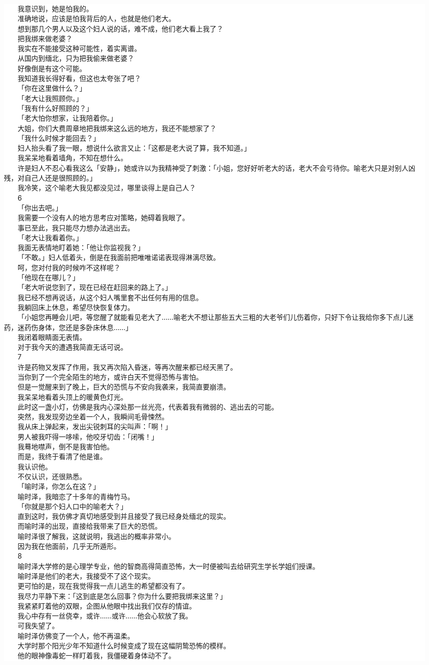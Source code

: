 &emsp;&emsp;我意识到，她是怕我的。  
&emsp;&emsp;准确地说，应该是怕我背后的人，也就是他们老大。  
&emsp;&emsp;想到那几个男人以及这个妇人说的话，难不成，他们老大看上我了？  
&emsp;&emsp;把我绑来做老婆？  
&emsp;&emsp;我实在不能接受这种可能性，着实离谱。  
&emsp;&emsp;从国内到缅北，只为把我偷来做老婆？  
&emsp;&emsp;好像倒是有这个可能。  
&emsp;&emsp;我知道我长得好看，但这也太夸张了吧？  
&emsp;&emsp;「你在这里做什么？」  
&emsp;&emsp;「老大让我照顾你。」  
&emsp;&emsp;「我有什么好照顾的？」  
&emsp;&emsp;「老大怕你想家，让我陪着你。」  
&emsp;&emsp;大姐，你们大费周章地把我绑来这么远的地方，我还不能想家了？  
&emsp;&emsp;「我什么时候才能回去？」  
&emsp;&emsp;妇人抬头看了我一眼，想说什么欲言又止：「这都是老大说了算，我不知道。」  
&emsp;&emsp;我呆呆地看着墙角，不知在想什么。  
&emsp;&emsp;许是妇人不忍心看我这么「安静」，她或许以为我精神受了刺激：「小姐，您好好听老大的话，老大不会亏待你。喻老大只是对别人凶残，对自己人还是很照顾的。」  
&emsp;&emsp;我冷笑，这个喻老大我见都没见过，哪里谈得上是自己人？  
&emsp;&emsp;6  
&emsp;&emsp;「你出去吧。」  
&emsp;&emsp;我需要一个没有人的地方思考应对策略，她碍着我眼了。  
&emsp;&emsp;事已至此，我只能尽力想办法逃出去。  
&emsp;&emsp;「老大让我看着你。」  
&emsp;&emsp;我面无表情地盯着她：「他让你监视我？」  
&emsp;&emsp;「不敢。」妇人低着头，倒是在我面前把唯唯诺诺表现得淋漓尽致。  
&emsp;&emsp;呵，您对付我的时候咋不这样呢？  
&emsp;&emsp;「他现在在哪儿？」  
&emsp;&emsp;「老大听说您到了，现在已经在赶回来的路上了。」  
&emsp;&emsp;我已经不想再说话，从这个妇人嘴里套不出任何有用的信息。  
&emsp;&emsp;我躺回床上休息，希望尽快恢复体力。  
&emsp;&emsp;「小姐您再睡会儿吧，等您醒了就能看见老大了……喻老大不想让那些五大三粗的大老爷们儿伤着你，只好下令让我给你多下点儿迷药，迷药伤身体，您还是多卧床休息……」  
&emsp;&emsp;我闭着眼睛面无表情。  
&emsp;&emsp;对于我今天的遭遇我简直无话可说。  
&emsp;&emsp;7  
&emsp;&emsp;许是药物又发挥了作用，我又再次陷入昏迷，等再次醒来都已经天黑了。  
&emsp;&emsp;当你到了一个完全陌生的地方，或许白天不觉得恐怖与害怕。  
&emsp;&emsp;但是一觉醒来到了晚上，巨大的恐慌与不安向我袭来，我简直要崩溃。  
&emsp;&emsp;我呆呆地看着头顶上的暖黄色灯光。  
&emsp;&emsp;此时这一盏小灯，仿佛是我内心深处那一丝光亮，代表着我有微弱的、逃出去的可能。  
&emsp;&emsp;突然，我发现旁边坐着一个人，我瞬间毛骨悚然。  
&emsp;&emsp;我从床上弹起来，发出尖锐刺耳的尖叫声：「啊！」  
&emsp;&emsp;男人被我吓得一哆嗦，他咬牙切齿：「闭嘴！」  
&emsp;&emsp;我蓦地噤声，倒不是我害怕他。  
&emsp;&emsp;而是，我终于看清了他是谁。  
&emsp;&emsp;我认识他。  
&emsp;&emsp;不仅认识，还很熟悉。  
&emsp;&emsp;「喻时泽，你怎么在这？」  
&emsp;&emsp;喻时泽，我暗恋了十多年的青梅竹马。  
&emsp;&emsp;「你就是那个妇人口中的喻老大？」  
&emsp;&emsp;直到这时，我仿佛才真切地感受到并且接受了我已经身处缅北的现实。  
&emsp;&emsp;而喻时泽的出现，直接给我带来了巨大的恐慌。  
&emsp;&emsp;喻时泽很了解我，这就说明，我逃出的概率非常小。  
&emsp;&emsp;因为我在他面前，几乎无所遁形。  
&emsp;&emsp;8  
&emsp;&emsp;喻时泽大学修的是心理学专业，他的智商高得简直恐怖，大一时便被叫去给研究生学长学姐们授课。  
&emsp;&emsp;喻时泽是他们的老大，我接受不了这个现实。  
&emsp;&emsp;更可怕的是，现在我觉得我一点儿逃生的希望都没有了。  
&emsp;&emsp;我尽力平静下来：「这到底是怎么回事？你为什么要把我绑来这里？」  
&emsp;&emsp;我紧紧盯着他的双眼，企图从他眼中找出我们仅存的情谊。  
&emsp;&emsp;我心中存有一丝侥幸，或许……或许……他会心软放了我。  
&emsp;&emsp;可我失望了。  
&emsp;&emsp;喻时泽仿佛变了一个人，他不再温柔。  
&emsp;&emsp;大学时那个阳光少年不知道什么时候变成了现在这幅阴鸷恐怖的模样。  
&emsp;&emsp;他的眼神像毒蛇一样盯着我，我僵硬着身体动不了。  